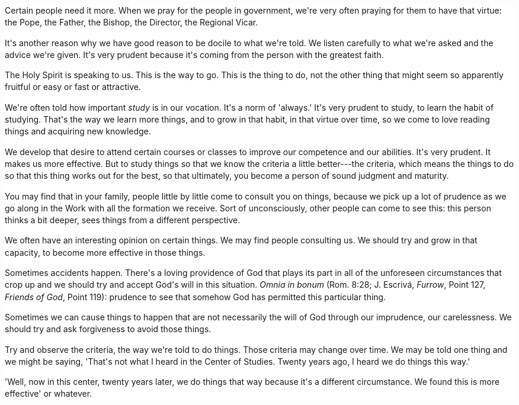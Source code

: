 Certain people need it more. When we pray for the people in government,
we\'re very often praying for them to have that virtue: the Pope, the
Father, the Bishop, the Director, the Regional Vicar.

It\'s another reason why we have good reason to be docile to what we\'re
told. We listen carefully to what we\'re asked and the advice we\'re
given. It\'s very prudent because it\'s coming from the person with the
greatest faith.

The Holy Spirit is speaking to us. This is the way to go. This is the
thing to do, not the other thing that might seem so apparently fruitful
or easy or fast or attractive.

We\'re often told how important *study* is in our vocation. It\'s a norm
of 'always.' It\'s very prudent to study, to learn the habit of
studying. That\'s the way we learn more things, and to grow in that
habit, in that virtue over time, so we come to love reading things and
acquiring new knowledge.

We develop that desire to attend certain courses or classes to improve
our competence and our abilities. It\'s very prudent. It makes us more
effective. But to study things so that we know the criteria a little
better---the criteria, which means the things to do so that this thing
works out for the best, so that ultimately, you become a person of sound
judgment and maturity.

You may find that in your family, people little by little come to
consult you on things, because we pick up a lot of prudence as we go
along in the Work with all the formation we receive. Sort of
unconsciously, other people can come to see this: this person thinks a
bit deeper, sees things from a different perspective.

We often have an interesting opinion on certain things. We may find
people consulting us. We should try and grow in that capacity, to become
more effective in those things.

Sometimes accidents happen. There\'s a loving providence of God that
plays its part in all of the unforeseen circumstances that crop up and
we should try and accept God\'s will in this situation. *Omnia in bonum*
(Rom. 8:28; J. Escrivá, *Furrow*, Point 127, *Friends of God*, Point
119): prudence to see that somehow God has permitted this particular
thing.

Sometimes we can cause things to happen that are not necessarily the
will of God through our imprudence, our carelessness. We should try and
ask forgiveness to avoid those things.

Try and observe the criteria, the way we\'re told to do things. Those
criteria may change over time. We may be told one thing and we might be
saying, 'That\'s not what I heard in the Center of Studies. Twenty years
ago, I heard we do things this way.'

'Well, now in this center, twenty years later, we do things that way
because it\'s a different circumstance. We found this is more effective'
or whatever.
